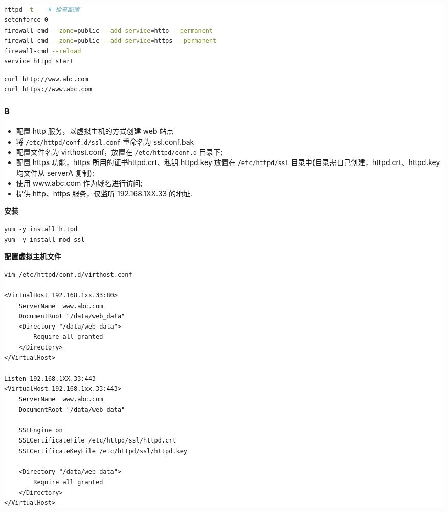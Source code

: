 ```bash
httpd -t	# 检查配置
setenforce 0
firewall-cmd --zone=public --add-service=http --permanent
firewall-cmd --zone=public --add-service=https --permanent
firewall-cmd --reload
service httpd start
```
```bash
curl http://www.abc.com
curl https://www.abc.com
```

### B

- 配置 http 服务，以虚拟主机的方式创建 web 站点
- 将 `/etc/httpd/conf.d/ssl.conf` 重命名为 ssl.conf.bak
- 配置文件名为 virthost.conf，放置在 `/etc/httpd/conf.d` 目录下;
- 配置 https 功能，https 所用的证书httpd.crt、私钥 httpd.key 放置在 `/etc/httpd/ssl` 目录中(目录需自己创建，httpd.crt、httpd.key 均文件从 serverA 复制);
- 使用 www.abc.com 作为域名进行访问;
- 提供 http、https 服务，仅监听 192.168.1XX.33 的地址.

**安装**
```
yum -y install httpd
yum -y install mod_ssl
```

**配置虚拟主机文件**
```vim
vim /etc/httpd/conf.d/virthost.conf

<VirtualHost 192.168.1xx.33:80>
	ServerName  www.abc.com
	DocumentRoot "/data/web_data"
	<Directory "/data/web_data">
		Require all granted
	</Directory>
</VirtualHost>

Listen 192.168.1XX.33:443
<VirtualHost 192.168.1xx.33:443>
	ServerName  www.abc.com
	DocumentRoot "/data/web_data"

	SSLEngine on
	SSLCertificateFile /etc/httpd/ssl/httpd.crt
	SSLCertificateKeyFile /etc/httpd/ssl/httpd.key

	<Directory "/data/web_data">
		Require all granted
	</Directory>
</VirtualHost>
```
